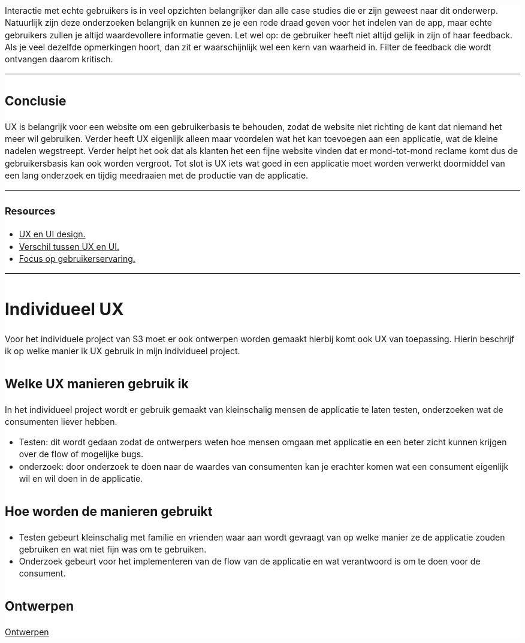 Interactie met echte gebruikers is in veel opzichten belangrijker dan alle case studies die er zijn geweest naar dit onderwerp. Natuurlijk zijn deze onderzoeken belangrijk en kunnen ze je een rode draad geven voor het indelen van de app, maar echte gebruikers zullen je altijd waardevollere informatie geven.
Let wel op:  de gebruiker heeft niet altijd gelijk in zijn of haar feedback. Als je veel dezelfde opmerkingen hoort, dan zit er waarschijnlijk wel een kern van waarheid in. Filter de feedback die wordt ontvangen daarom kritisch.

---
## **Conclusie**
UX is belangrijk voor een website om een gebruikerbasis te behouden, zodat de website niet richting de kant dat niemand het meer wil gebruiken. Verder heeft UX eigenlijk alleen maar voordelen wat het kan toevoegen aan een applicatie, wat de kleine nadelen wegstreept. Verder helpt het ook dat als klanten het een fijne website vinden dat er mond-tot-mond reclame komt dus de gebruikersbasis kan ook worden vergroot. Tot slot is UX iets wat goed in een applicatie moet worden verwerkt doormiddel van een lang onderzoek en tijdig meedraaien met de productie van de applicatie.

---
### **Resources**
- [UX en UI design.](https://linku.nl/ux-en-ui-design/)
- [Verschil tussen UX en UI.](https://www.webheads.nl/webdesign/wat-is-het-verschil-tussen-ux-en-ui/)
- [Focus op gebruikerservaring.](https://webuildapps.com/blog/user-experience-focus-op-gebruikerservaring)


-----------------------------------------------------
# Individueel UX
Voor het individuele project van S3 moet er ook ontwerpen worden gemaakt hierbij komt ook UX van toepassing. Hierin beschrijf ik op welke manier ik UX gebruik in mijn individueel project.

## Welke UX manieren gebruik ik
In het individueel project wordt er gebruik gemaakt van kleinschalig mensen de applicatie te laten testen, onderzoeken wat de consumenten liever hebben.

- Testen: dit wordt gedaan zodat de ontwerpers weten hoe mensen omgaan met applicatie en een beter zicht kunnen krijgen over de flow of mogelijke bugs.
- onderzoek: door onderzoek te doen naar de waardes van consumenten kan je erachter komen wat een consument eigenlijk wil en wil doen in de applicatie.

## Hoe worden de manieren gebruikt
- Testen gebeurt kleinschalig met familie en vrienden waar aan wordt gevraagt van op welke manier ze de applicatie zouden gebruiken en wat niet fijn was om te gebruiken.
- Onderzoek gebeurt voor het implementeren van de flow van de applicatie en wat verantwoord is om te doen voor de consument.

## Ontwerpen
[Ontwerpen](https://github.com/Espilonius/Portofolio-S3/blob/main/Documentatie/Ontwerpen/Individueel/Ontwerpen_IP.md)